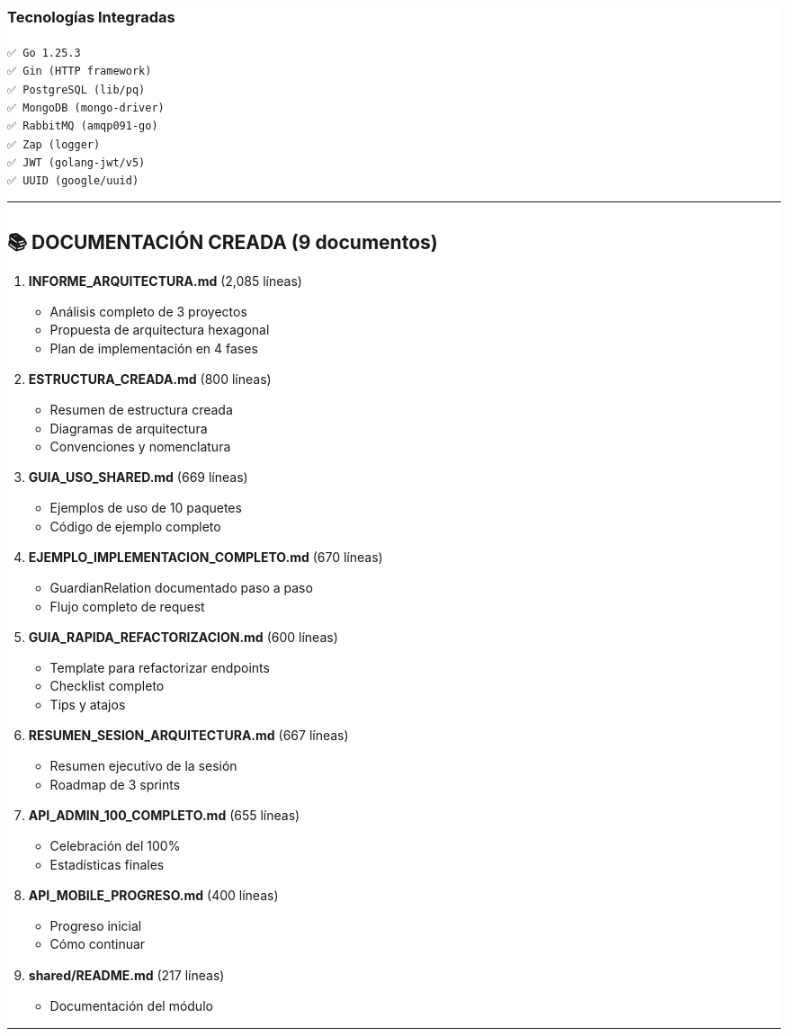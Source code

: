 ### Tecnologías Integradas

```
✅ Go 1.25.3
✅ Gin (HTTP framework)
✅ PostgreSQL (lib/pq)
✅ MongoDB (mongo-driver)
✅ RabbitMQ (amqp091-go)
✅ Zap (logger)
✅ JWT (golang-jwt/v5)
✅ UUID (google/uuid)
```

---

## 📚 DOCUMENTACIÓN CREADA (9 documentos)

1. **INFORME_ARQUITECTURA.md** (2,085 líneas)
   - Análisis completo de 3 proyectos
   - Propuesta de arquitectura hexagonal
   - Plan de implementación en 4 fases

2. **ESTRUCTURA_CREADA.md** (800 líneas)
   - Resumen de estructura creada
   - Diagramas de arquitectura
   - Convenciones y nomenclatura

3. **GUIA_USO_SHARED.md** (669 líneas)
   - Ejemplos de uso de 10 paquetes
   - Código de ejemplo completo

4. **EJEMPLO_IMPLEMENTACION_COMPLETO.md** (670 líneas)
   - GuardianRelation documentado paso a paso
   - Flujo completo de request

5. **GUIA_RAPIDA_REFACTORIZACION.md** (600 líneas)
   - Template para refactorizar endpoints
   - Checklist completo
   - Tips y atajos

6. **RESUMEN_SESION_ARQUITECTURA.md** (667 líneas)
   - Resumen ejecutivo de la sesión
   - Roadmap de 3 sprints

7. **API_ADMIN_100_COMPLETO.md** (655 líneas)
   - Celebración del 100%
   - Estadísticas finales

8. **API_MOBILE_PROGRESO.md** (400 líneas)
   - Progreso inicial
   - Cómo continuar

9. **shared/README.md** (217 líneas)
   - Documentación del módulo

---